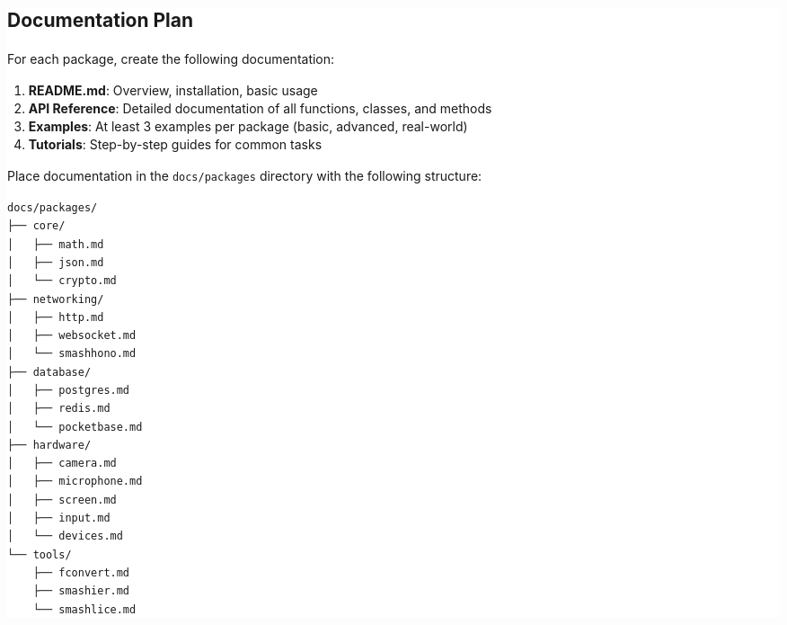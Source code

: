 ## Documentation Plan

For each package, create the following documentation:

1. **README.md**: Overview, installation, basic usage
2. **API Reference**: Detailed documentation of all functions, classes, and methods
3. **Examples**: At least 3 examples per package (basic, advanced, real-world)
4. **Tutorials**: Step-by-step guides for common tasks

Place documentation in the `docs/packages` directory with the following structure:

```
docs/packages/
├── core/
│   ├── math.md
│   ├── json.md
│   └── crypto.md
├── networking/
│   ├── http.md
│   ├── websocket.md
│   └── smashhono.md
├── database/
│   ├── postgres.md
│   ├── redis.md
│   └── pocketbase.md
├── hardware/
│   ├── camera.md
│   ├── microphone.md
│   ├── screen.md
│   ├── input.md
│   └── devices.md
└── tools/
    ├── fconvert.md
    ├── smashier.md
    └── smashlice.md